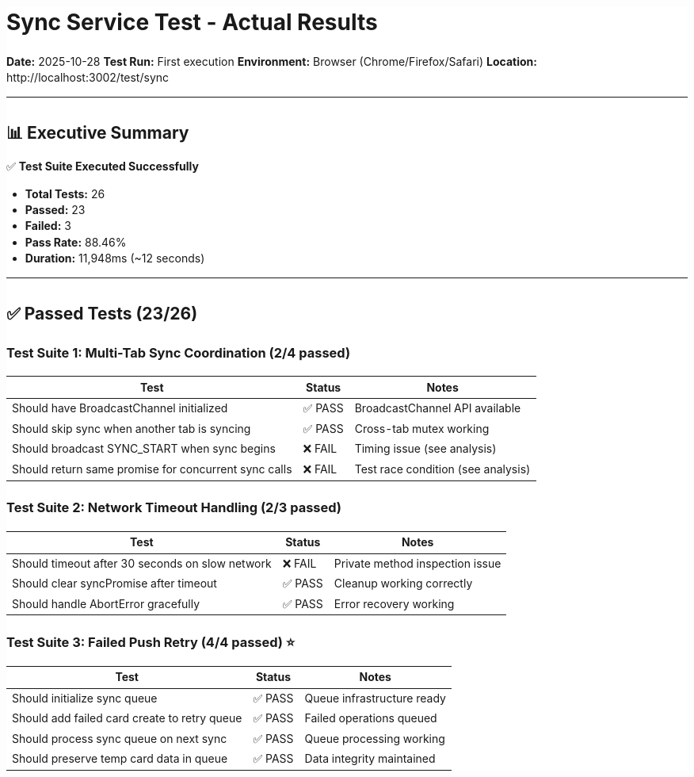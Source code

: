 # Sync Service Test - Actual Results

**Date:** 2025-10-28
**Test Run:** First execution
**Environment:** Browser (Chrome/Firefox/Safari)
**Location:** http://localhost:3002/test/sync

---

## 📊 Executive Summary

✅ **Test Suite Executed Successfully**
- **Total Tests:** 26
- **Passed:** 23
- **Failed:** 3
- **Pass Rate:** 88.46%
- **Duration:** 11,948ms (~12 seconds)

---

## ✅ Passed Tests (23/26)

### Test Suite 1: Multi-Tab Sync Coordination (2/4 passed)

| Test | Status | Notes |
|------|--------|-------|
| Should have BroadcastChannel initialized | ✅ PASS | BroadcastChannel API available |
| Should skip sync when another tab is syncing | ✅ PASS | Cross-tab mutex working |
| Should broadcast SYNC_START when sync begins | ❌ FAIL | Timing issue (see analysis) |
| Should return same promise for concurrent sync calls | ❌ FAIL | Test race condition (see analysis) |

### Test Suite 2: Network Timeout Handling (2/3 passed)

| Test | Status | Notes |
|------|--------|-------|
| Should timeout after 30 seconds on slow network | ❌ FAIL | Private method inspection issue |
| Should clear syncPromise after timeout | ✅ PASS | Cleanup working correctly |
| Should handle AbortError gracefully | ✅ PASS | Error recovery working |

### Test Suite 3: Failed Push Retry (4/4 passed) ⭐

| Test | Status | Notes |
|------|--------|-------|
| Should initialize sync queue | ✅ PASS | Queue infrastructure ready |
| Should add failed card create to retry queue | ✅ PASS | Failed operations queued |
| Should process sync queue on next sync | ✅ PASS | Queue processing working |
| Should preserve temp card data in queue | ✅ PASS | Data integrity maintained |
